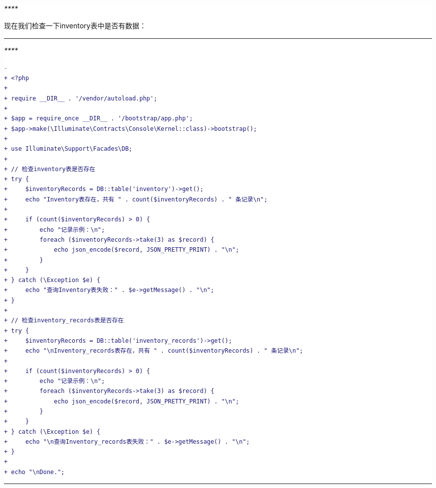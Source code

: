 
_****_

现在我们检查一下inventory表中是否有数据：

---

_****_

```diff
- 
+ <?php
+ 
+ require __DIR__ . '/vendor/autoload.php';
+ 
+ $app = require_once __DIR__ . '/bootstrap/app.php';
+ $app->make(\Illuminate\Contracts\Console\Kernel::class)->bootstrap();
+ 
+ use Illuminate\Support\Facades\DB;
+ 
+ // 检查inventory表是否存在
+ try {
+     $inventoryRecords = DB::table('inventory')->get();
+     echo "Inventory表存在，共有 " . count($inventoryRecords) . " 条记录\n";
+     
+     if (count($inventoryRecords) > 0) {
+         echo "记录示例：\n";
+         foreach ($inventoryRecords->take(3) as $record) {
+             echo json_encode($record, JSON_PRETTY_PRINT) . "\n";
+         }
+     }
+ } catch (\Exception $e) {
+     echo "查询Inventory表失败：" . $e->getMessage() . "\n";
+ }
+ 
+ // 检查inventory_records表是否存在
+ try {
+     $inventoryRecords = DB::table('inventory_records')->get();
+     echo "\nInventory_records表存在，共有 " . count($inventoryRecords) . " 条记录\n";
+     
+     if (count($inventoryRecords) > 0) {
+         echo "记录示例：\n";
+         foreach ($inventoryRecords->take(3) as $record) {
+             echo json_encode($record, JSON_PRETTY_PRINT) . "\n";
+         }
+     }
+ } catch (\Exception $e) {
+     echo "\n查询Inventory_records表失败：" . $e->getMessage() . "\n";
+ }
+ 
+ echo "\nDone."; 
```

---
